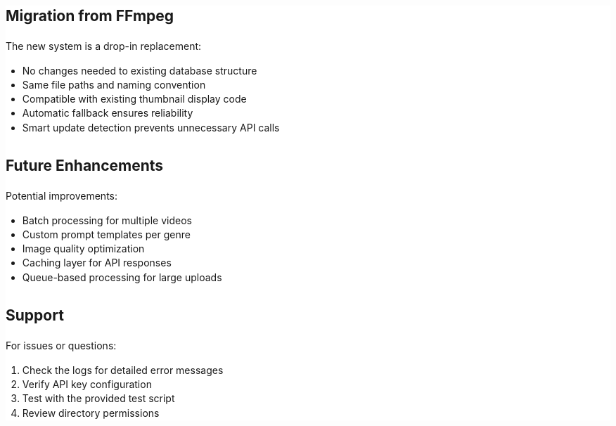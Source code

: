 ## Migration from FFmpeg

The new system is a drop-in replacement:
- No changes needed to existing database structure
- Same file paths and naming convention
- Compatible with existing thumbnail display code
- Automatic fallback ensures reliability
- Smart update detection prevents unnecessary API calls

## Future Enhancements

Potential improvements:
- Batch processing for multiple videos
- Custom prompt templates per genre
- Image quality optimization
- Caching layer for API responses
- Queue-based processing for large uploads

## Support

For issues or questions:
1. Check the logs for detailed error messages
2. Verify API key configuration
3. Test with the provided test script
4. Review directory permissions
